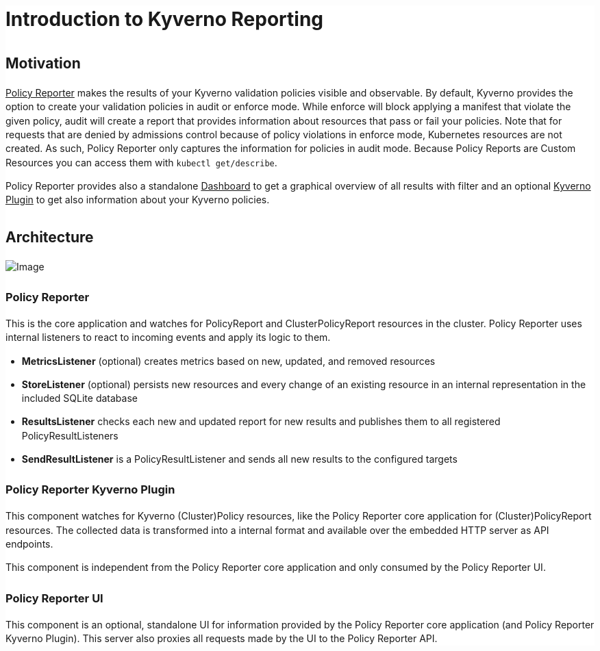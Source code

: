 # Introduction to Kyverno Reporting

## Motivation

[Policy Reporter](https://github.com/kyverno/policy-reporter) makes the results of your Kyverno validation policies visible and observable. By default, Kyverno provides the option to create your validation policies in audit or enforce mode. While enforce will block applying a manifest that violate the given policy, audit will create a report that provides information about resources that pass or fail your policies. Note that for requests that are denied by admissions control because of policy violations in enforce mode, Kubernetes resources are not created.  As such, Policy Reporter only captures the information for policies in audit mode. Because Policy Reports are Custom Resources you can access them with `kubectl get/describe`.

Policy Reporter provides also a standalone [Dashboard](https://github.com/kyverno/policy-reporter-ui) to get a graphical overview of all results with filter and an optional [Kyverno Plugin](https://github.com/kyverno/policy-reporter-kyverno-plugin) to get also information about your Kyverno policies.

## Architecture

![Image](https://kyverno.github.io/policy-reporter/images/policy-reporter.svg)

### Policy Reporter
This is the core application and watches for PolicyReport and ClusterPolicyReport  resources in the cluster. Policy Reporter uses internal listeners to react to incoming events and apply its logic to them.

* **MetricsListener** (optional) 
creates metrics based on new, updated, and removed resources

* **StoreListener** (optional) persists new resources and every change of an existing resource in an internal representation in the included SQLite database

* **ResultsListener** checks each new and updated report for new results and publishes them to all registered PolicyResultListeners

* **SendResultListener** is a PolicyResultListener and sends all new results to the configured targets

### Policy Reporter Kyverno Plugin
This component watches for Kyverno (Cluster)Policy resources, like the Policy Reporter core application for (Cluster)PolicyReport resources. The collected data is transformed into a internal format and available over the embedded HTTP server as API endpoints.

This component is independent from the Policy Reporter core application and only consumed by the Policy Reporter UI.

### Policy Reporter UI
This component is an optional, standalone UI for information provided by the Policy Reporter core application (and Policy Reporter Kyverno Plugin). This server also proxies all requests made by the UI to the Policy Reporter API.
